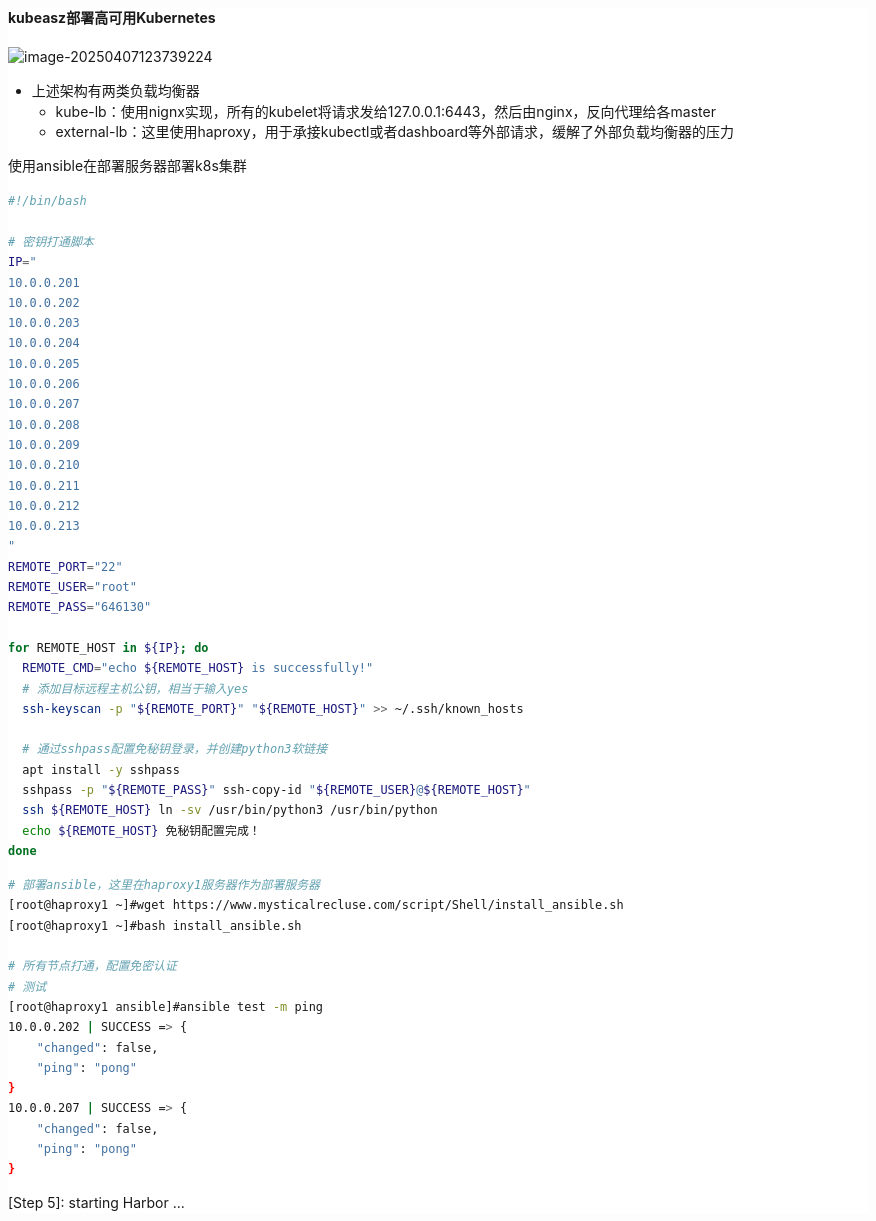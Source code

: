 

#### kubeasz部署高可用Kubernetes

![image-20250407123739224](D:\git_repository\cyber_security_learning\markdown_img\image-20250407123739224.png)

- 上述架构有两类负载均衡器
  - kube-lb：使用nignx实现，所有的kubelet将请求发给127.0.0.1:6443，然后由nginx，反向代理给各master
  - external-lb：这里使用haproxy，用于承接kubectl或者dashboard等外部请求，缓解了外部负载均衡器的压力



使用ansible在部署服务器部署k8s集群

```bash
#!/bin/bash

# 密钥打通脚本
IP="
10.0.0.201
10.0.0.202
10.0.0.203
10.0.0.204
10.0.0.205
10.0.0.206
10.0.0.207
10.0.0.208
10.0.0.209
10.0.0.210
10.0.0.211
10.0.0.212
10.0.0.213
"
REMOTE_PORT="22"
REMOTE_USER="root"
REMOTE_PASS="646130"

for REMOTE_HOST in ${IP}; do
  REMOTE_CMD="echo ${REMOTE_HOST} is successfully!"
  # 添加目标远程主机公钥，相当于输入yes
  ssh-keyscan -p "${REMOTE_PORT}" "${REMOTE_HOST}" >> ~/.ssh/known_hosts
  
  # 通过sshpass配置免秘钥登录，并创建python3软链接
  apt install -y sshpass
  sshpass -p "${REMOTE_PASS}" ssh-copy-id "${REMOTE_USER}@${REMOTE_HOST}"
  ssh ${REMOTE_HOST} ln -sv /usr/bin/python3 /usr/bin/python
  echo ${REMOTE_HOST} 免秘钥配置完成！
done
```



```bash
# 部署ansible，这里在haproxy1服务器作为部署服务器
[root@haproxy1 ~]#wget https://www.mysticalrecluse.com/script/Shell/install_ansible.sh
[root@haproxy1 ~]#bash install_ansible.sh

# 所有节点打通，配置免密认证
# 测试
[root@haproxy1 ansible]#ansible test -m ping
10.0.0.202 | SUCCESS => {
    "changed": false,
    "ping": "pong"
}
10.0.0.207 | SUCCESS => {
    "changed": false,
    "ping": "pong"
}
```

[Step 5]: starting Harbor ...